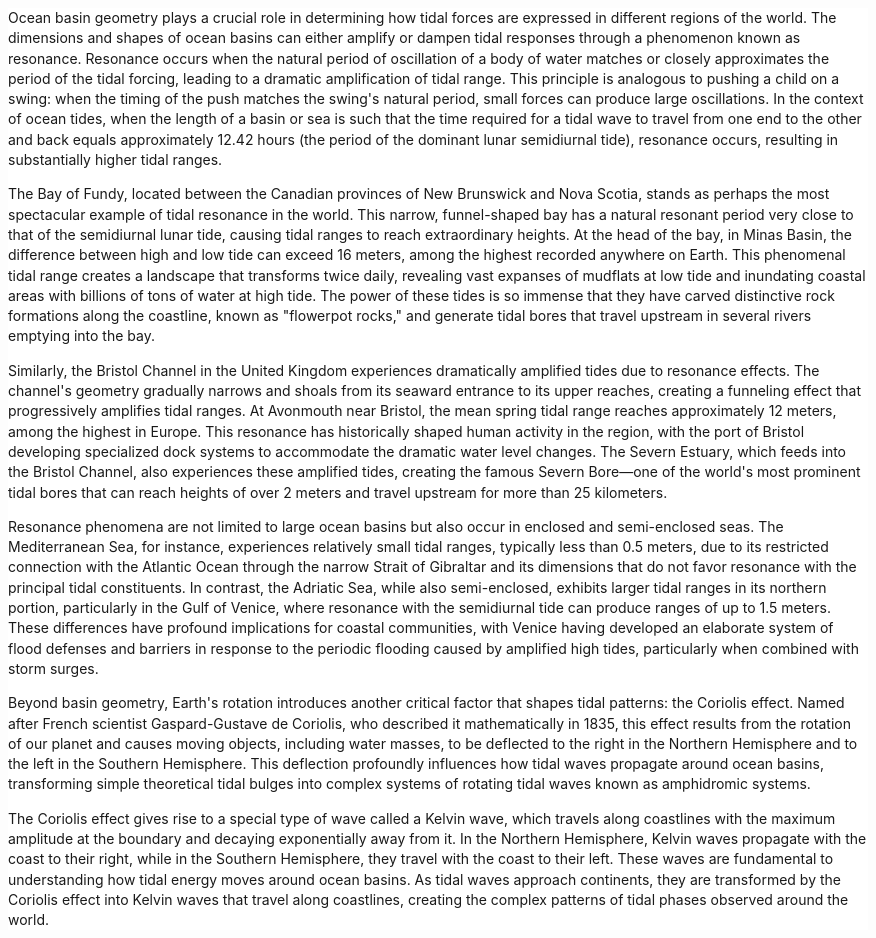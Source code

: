 Ocean basin geometry plays a crucial role in determining how tidal forces are expressed in different regions of the world. The dimensions and shapes of ocean basins can either amplify or dampen tidal responses through a phenomenon known as resonance. Resonance occurs when the natural period of oscillation of a body of water matches or closely approximates the period of the tidal forcing, leading to a dramatic amplification of tidal range. This principle is analogous to pushing a child on a swing: when the timing of the push matches the swing's natural period, small forces can produce large oscillations. In the context of ocean tides, when the length of a basin or sea is such that the time required for a tidal wave to travel from one end to the other and back equals approximately 12.42 hours (the period of the dominant lunar semidiurnal tide), resonance occurs, resulting in substantially higher tidal ranges.

The Bay of Fundy, located between the Canadian provinces of New Brunswick and Nova Scotia, stands as perhaps the most spectacular example of tidal resonance in the world. This narrow, funnel-shaped bay has a natural resonant period very close to that of the semidiurnal lunar tide, causing tidal ranges to reach extraordinary heights. At the head of the bay, in Minas Basin, the difference between high and low tide can exceed 16 meters, among the highest recorded anywhere on Earth. This phenomenal tidal range creates a landscape that transforms twice daily, revealing vast expanses of mudflats at low tide and inundating coastal areas with billions of tons of water at high tide. The power of these tides is so immense that they have carved distinctive rock formations along the coastline, known as "flowerpot rocks," and generate tidal bores that travel upstream in several rivers emptying into the bay.

Similarly, the Bristol Channel in the United Kingdom experiences dramatically amplified tides due to resonance effects. The channel's geometry gradually narrows and shoals from its seaward entrance to its upper reaches, creating a funneling effect that progressively amplifies tidal ranges. At Avonmouth near Bristol, the mean spring tidal range reaches approximately 12 meters, among the highest in Europe. This resonance has historically shaped human activity in the region, with the port of Bristol developing specialized dock systems to accommodate the dramatic water level changes. The Severn Estuary, which feeds into the Bristol Channel, also experiences these amplified tides, creating the famous Severn Bore—one of the world's most prominent tidal bores that can reach heights of over 2 meters and travel upstream for more than 25 kilometers.

Resonance phenomena are not limited to large ocean basins but also occur in enclosed and semi-enclosed seas. The Mediterranean Sea, for instance, experiences relatively small tidal ranges, typically less than 0.5 meters, due to its restricted connection with the Atlantic Ocean through the narrow Strait of Gibraltar and its dimensions that do not favor resonance with the principal tidal constituents. In contrast, the Adriatic Sea, while also semi-enclosed, exhibits larger tidal ranges in its northern portion, particularly in the Gulf of Venice, where resonance with the semidiurnal tide can produce ranges of up to 1.5 meters. These differences have profound implications for coastal communities, with Venice having developed an elaborate system of flood defenses and barriers in response to the periodic flooding caused by amplified high tides, particularly when combined with storm surges.

Beyond basin geometry, Earth's rotation introduces another critical factor that shapes tidal patterns: the Coriolis effect. Named after French scientist Gaspard-Gustave de Coriolis, who described it mathematically in 1835, this effect results from the rotation of our planet and causes moving objects, including water masses, to be deflected to the right in the Northern Hemisphere and to the left in the Southern Hemisphere. This deflection profoundly influences how tidal waves propagate around ocean basins, transforming simple theoretical tidal bulges into complex systems of rotating tidal waves known as amphidromic systems.

The Coriolis effect gives rise to a special type of wave called a Kelvin wave, which travels along coastlines with the maximum amplitude at the boundary and decaying exponentially away from it. In the Northern Hemisphere, Kelvin waves propagate with the coast to their right, while in the Southern Hemisphere, they travel with the coast to their left. These waves are fundamental to understanding how tidal energy moves around ocean basins. As tidal waves approach continents, they are transformed by the Coriolis effect into Kelvin waves that travel along coastlines, creating the complex patterns of tidal phases observed around the world.

